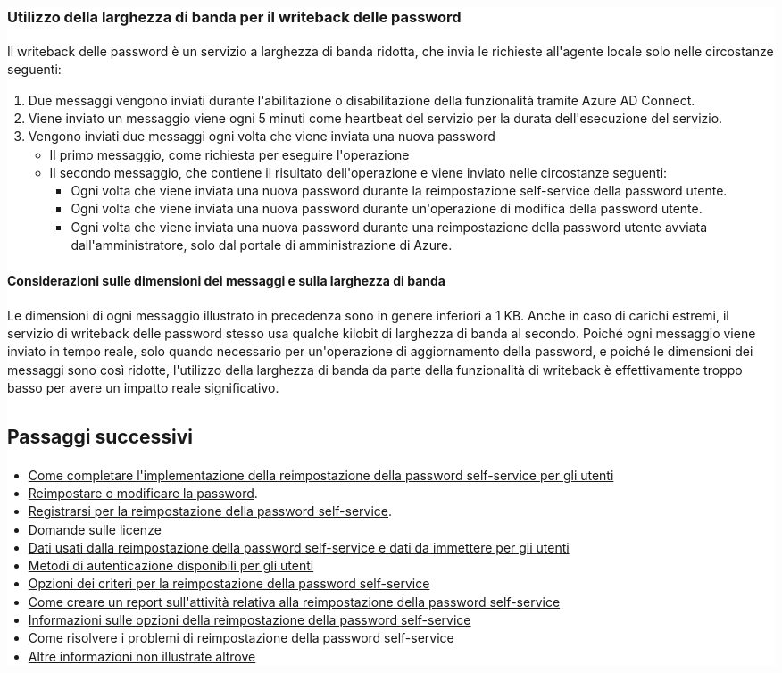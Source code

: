 ### <a name="password-writeback-bandwidth-usage"></a>Utilizzo della larghezza di banda per il writeback delle password

Il writeback delle password è un servizio a larghezza di banda ridotta, che invia le richieste all'agente locale solo nelle circostanze seguenti:

1. Due messaggi vengono inviati durante l'abilitazione o disabilitazione della funzionalità tramite Azure AD Connect.
2. Viene inviato un messaggio viene ogni 5 minuti come heartbeat del servizio per la durata dell'esecuzione del servizio.
3. Vengono inviati due messaggi ogni volta che viene inviata una nuova password
    * Il primo messaggio, come richiesta per eseguire l'operazione
    * Il secondo messaggio, che contiene il risultato dell'operazione e viene inviato nelle circostanze seguenti:
        * Ogni volta che viene inviata una nuova password durante la reimpostazione self-service della password utente.
        * Ogni volta che viene inviata una nuova password durante un'operazione di modifica della password utente.
        * Ogni volta che viene inviata una nuova password durante una reimpostazione della password utente avviata dall'amministratore, solo dal portale di amministrazione di Azure.

#### <a name="message-size-and-bandwidth-considerations"></a>Considerazioni sulle dimensioni dei messaggi e sulla larghezza di banda

Le dimensioni di ogni messaggio illustrato in precedenza sono in genere inferiori a 1 KB. Anche in caso di carichi estremi, il servizio di writeback delle password stesso usa qualche kilobit di larghezza di banda al secondo. Poiché ogni messaggio viene inviato in tempo reale, solo quando necessario per un'operazione di aggiornamento della password, e poiché le dimensioni dei messaggi sono così ridotte, l'utilizzo della larghezza di banda da parte della funzionalità di writeback è effettivamente troppo basso per avere un impatto reale significativo.

## <a name="next-steps"></a>Passaggi successivi

* [Come completare l'implementazione della reimpostazione della password self-service per gli utenti](active-directory-passwords-best-practices.md)
* [Reimpostare o modificare la password](active-directory-passwords-update-your-own-password.md).
* [Registrarsi per la reimpostazione della password self-service](active-directory-passwords-reset-register.md).
* [Domande sulle licenze](active-directory-passwords-licensing.md)
* [Dati usati dalla reimpostazione della password self-service e dati da immettere per gli utenti](active-directory-passwords-data.md)
* [Metodi di autenticazione disponibili per gli utenti](active-directory-passwords-how-it-works.md#authentication-methods)
* [Opzioni dei criteri per la reimpostazione della password self-service](active-directory-passwords-policy.md)
* [Come creare un report sull'attività relativa alla reimpostazione della password self-service](active-directory-passwords-reporting.md)
* [Informazioni sulle opzioni della reimpostazione della password self-service](active-directory-passwords-how-it-works.md)
* [Come risolvere i problemi di reimpostazione della password self-service](active-directory-passwords-troubleshoot.md)
* [Altre informazioni non illustrate altrove](active-directory-passwords-faq.md)

[Writeback]: ./media/active-directory-passwords-writeback/enablepasswordwriteback.png "Abilitare il writeback delle password in Azure AD Connect"
